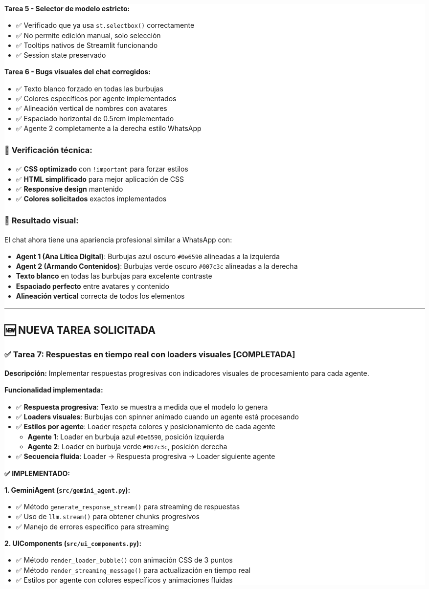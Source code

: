 **Tarea 5 - Selector de modelo estricto:**
- ✅ Verificado que ya usa `st.selectbox()` correctamente
- ✅ No permite edición manual, solo selección
- ✅ Tooltips nativos de Streamlit funcionando
- ✅ Session state preservado

**Tarea 6 - Bugs visuales del chat corregidos:**
- ✅ Texto blanco forzado en todas las burbujas
- ✅ Colores específicos por agente implementados
- ✅ Alineación vertical de nombres con avatares
- ✅ Espaciado horizontal de 0.5rem implementado
- ✅ Agente 2 completamente a la derecha estilo WhatsApp

### 🔧 **Verificación técnica:**
- ✅ **CSS optimizado** con `!important` para forzar estilos
- ✅ **HTML simplificado** para mejor aplicación de CSS
- ✅ **Responsive design** mantenido
- ✅ **Colores solicitados** exactos implementados

### 🎨 **Resultado visual:**
El chat ahora tiene una apariencia profesional similar a WhatsApp con:
- **Agent 1 (Ana Lítica Digital)**: Burbujas azul oscuro `#0e6590` alineadas a la izquierda
- **Agent 2 (Armando Contenidos)**: Burbujas verde oscuro `#007c3c` alineadas a la derecha
- **Texto blanco** en todas las burbujas para excelente contraste
- **Espaciado perfecto** entre avatares y contenido
- **Alineación vertical** correcta de todos los elementos

---

## 🆕 NUEVA TAREA SOLICITADA

### ✅ Tarea 7: Respuestas en tiempo real con loaders visuales [COMPLETADA]
**Descripción:** Implementar respuestas progresivas con indicadores visuales de procesamiento para cada agente.

**Funcionalidad implementada:**
- ✅ **Respuesta progresiva**: Texto se muestra a medida que el modelo lo genera
- ✅ **Loaders visuales**: Burbujas con spinner animado cuando un agente está procesando
- ✅ **Estilos por agente**: Loader respeta colores y posicionamiento de cada agente
  - **Agente 1**: Loader en burbuja azul `#0e6590`, posición izquierda
  - **Agente 2**: Loader en burbuja verde `#007c3c`, posición derecha
- ✅ **Secuencia fluida**: Loader → Respuesta progresiva → Loader siguiente agente

**✅ IMPLEMENTADO:**

**1. GeminiAgent (`src/gemini_agent.py`):**
- ✅ Método `generate_response_stream()` para streaming de respuestas
- ✅ Uso de `llm.stream()` para obtener chunks progresivos
- ✅ Manejo de errores específico para streaming

**2. UIComponents (`src/ui_components.py`):**
- ✅ Método `render_loader_bubble()` con animación CSS de 3 puntos
- ✅ Método `render_streaming_message()` para actualización en tiempo real
- ✅ Estilos por agente con colores específicos y animaciones fluidas
